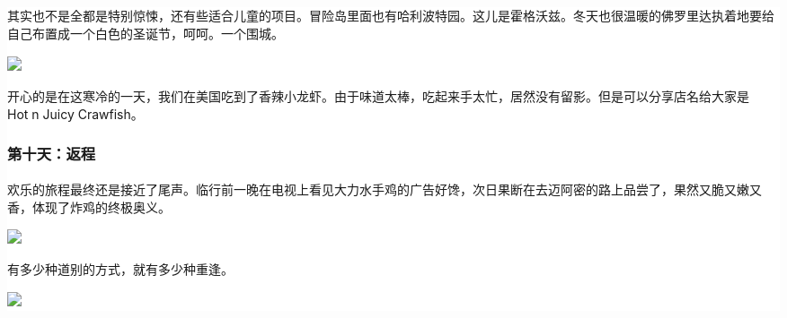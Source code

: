 其实也不是全都是特别惊悚，还有些适合儿童的项目。冒险岛里面也有哈利波特园。这儿是霍格沃兹。冬天也很温暖的佛罗里达执着地要给自己布置成一个白色的圣诞节，呵呵。一个围城。

![](images/IMG_3766.jpg)

开心的是在这寒冷的一天，我们在美国吃到了香辣小龙虾。由于味道太棒，吃起来手太忙，居然没有留影。但是可以分享店名给大家是Hot n Juicy Crawfish。

### 第十天：返程

欢乐的旅程最终还是接近了尾声。临行前一晚在电视上看见大力水手鸡的广告好馋，次日果断在去迈阿密的路上品尝了，果然又脆又嫩又香，体现了炸鸡的终极奥义。

![](images/IMG_3776.jpg)

有多少种道别的方式，就有多少种重逢。

![](images/IMG_3432.jpg)
